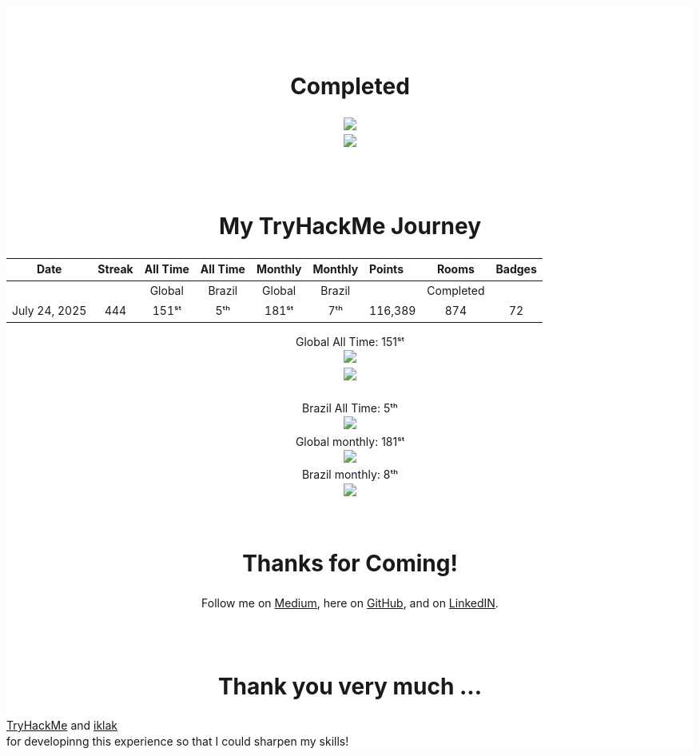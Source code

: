 <br>
<br>

<h1 align="center">Completed</h1>
<p align="center"><img width="1200px" src="https://github.com/user-attachments/assets/f79d299f-36d3-4655-bf9d-f6361be4144a"><br>
                 <img width="1200px" src="https://github.com/user-attachments/assets/d712184a-668b-49bf-a54f-61d1f0e15e9e"></p>

<br>

<h1 align="center">My TryHackMe Journey</h1>
<div align="center">

| Date              | Streak   | All Time     | All Time     | Monthly     | Monthly    | Points   | Rooms     | Badges    |
| :---------------: | :------: | :----------: | :----------: | :---------: | :--------: | :------  | :-------: | :-------: |
|                   |          |    Global    |    Brazil    |    Global   |   Brazil   |          | Completed |           |
| July 24, 2025     | 444      |     151ˢᵗ    |      5ᵗʰ     |    181ˢᵗ    |     7ᵗʰ    | 116,389  |    874    |    72     |

</div>

<p align="center">Global All Time:   151ˢᵗ<br><img width="400px" src="https://github.com/user-attachments/assets/03a2ceae-d52b-4d67-a1c0-8b5d0fd80c35"><br>
                                              <img width="1200px" src="https://github.com/user-attachments/assets/75bc531f-2f92-495a-b0ee-a8fa730f5615"><br><br>
                  Brazil All Time:     5ᵗʰ<br><img width="1200px" src="https://github.com/user-attachments/assets/eb765eab-606d-48f1-94a7-f6709e368d4a"><br>
                  Global monthly:    181ˢᵗ<br><img width="1200px" src="https://github.com/user-attachments/assets/ea5a28a8-c30f-4535-9d16-fbe9fd5d6433"><br>
                  Brazil monthly:      8ᵗʰ<br><img width="1200px" src="https://github.com/user-attachments/assets/ec5eaba8-bded-4a72-849a-8f3b8c634acb"><br>

<br>
<h1 align="center">Thanks for Coming!</h1>
<p align="center">Follow me on <a href="https://medium.com/@RosanaFS">Medium</a>, here on <a href="https://github.com/RosanaFSS/TryHackMe">GitHub</a>, and on <a href="https://www.linkedin.com/in/rosanafssantos/">LinkedIN</a>.</p> 
<br>
<h1 align="center">Thank you very much ...</h1>
<p><a href="https://tryhackme.com/p/tryhackme">TryHackMe</a> and <a href="https://tryhackme.com/p/iklak">iklak</a><br>for developinng this experience so that I could sharpen my skills!</p>
